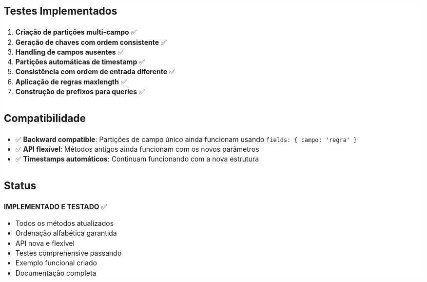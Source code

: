 ## Testes Implementados

1. **Criação de partições multi-campo** ✅
2. **Geração de chaves com ordem consistente** ✅  
3. **Handling de campos ausentes** ✅
4. **Partições automáticas de timestamp** ✅
5. **Consistência com ordem de entrada diferente** ✅
6. **Aplicação de regras maxlength** ✅
7. **Construção de prefixos para queries** ✅

## Compatibilidade

- ✅ **Backward compatible**: Partições de campo único ainda funcionam usando `fields: { campo: 'regra' }`
- ✅ **API flexível**: Métodos antigos ainda funcionam com os novos parâmetros
- ✅ **Timestamps automáticos**: Continuam funcionando com a nova estrutura

## Status

**IMPLEMENTADO E TESTADO** ✅

- Todos os métodos atualizados
- Ordenação alfabética garantida
- API nova e flexível
- Testes comprehensive passando
- Exemplo funcional criado
- Documentação completa